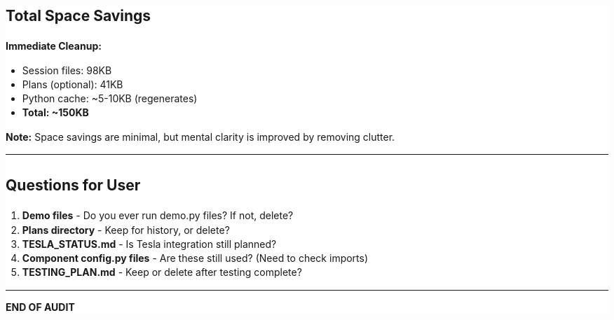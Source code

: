 
## Total Space Savings

**Immediate Cleanup:**
- Session files: 98KB
- Plans (optional): 41KB
- Python cache: ~5-10KB (regenerates)
- **Total: ~150KB**

**Note:** Space savings are minimal, but mental clarity is improved by removing clutter.

---

## Questions for User

1. **Demo files** - Do you ever run demo.py files? If not, delete?
2. **Plans directory** - Keep for history, or delete?
3. **TESLA_STATUS.md** - Is Tesla integration still planned?
4. **Component config.py files** - Are these still used? (Need to check imports)
5. **TESTING_PLAN.md** - Keep or delete after testing complete?

---

**END OF AUDIT**
